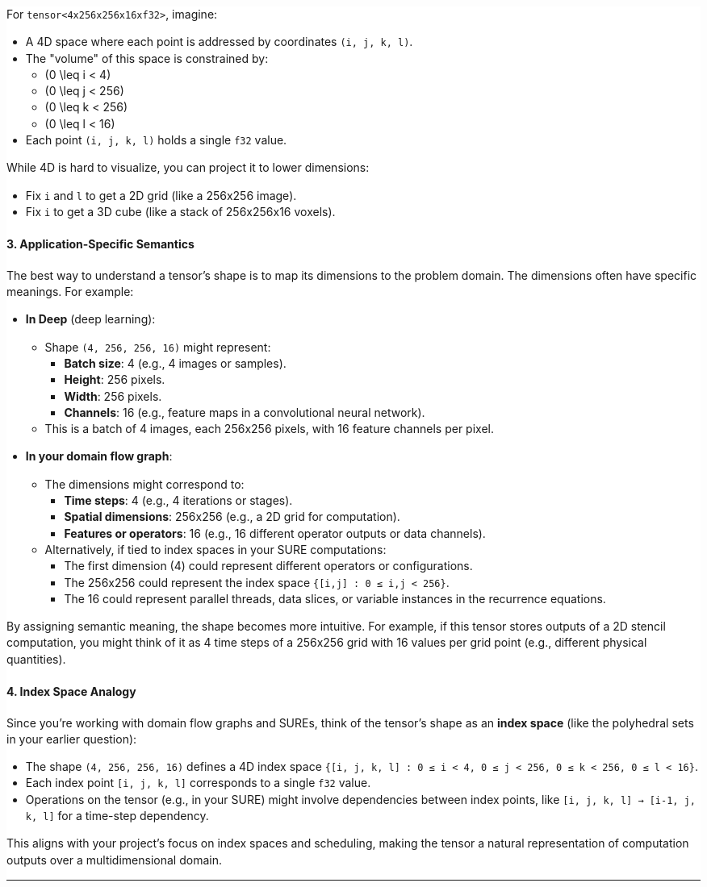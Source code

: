 For `tensor<4x256x256x16xf32>`, imagine:
- A 4D space where each point is addressed by coordinates `(i, j, k, l)`.
- The "volume" of this space is constrained by:
  - \(0 \leq i < 4\)
  - \(0 \leq j < 256\)
  - \(0 \leq k < 256\)
  - \(0 \leq l < 16\)
- Each point `(i, j, k, l)` holds a single `f32` value.

While 4D is hard to visualize, you can project it to lower dimensions:
- Fix `i` and `l` to get a 2D grid (like a 256x256 image).
- Fix `i` to get a 3D cube (like a stack of 256x256x16 voxels).

#### 3. **Application-Specific Semantics**
The best way to understand a tensor’s shape is to map its dimensions to the problem domain. The dimensions often have specific meanings. For example:

- **In Deep** (deep learning):
  - Shape `(4, 256, 256, 16)` might represent:
    - **Batch size**: 4 (e.g., 4 images or samples).
    - **Height**: 256 pixels.
    - **Width**: 256 pixels.
    - **Channels**: 16 (e.g., feature maps in a convolutional neural network).
  - This is a batch of 4 images, each 256x256 pixels, with 16 feature channels per pixel.

- **In your domain flow graph**:
  - The dimensions might correspond to:
    - **Time steps**: 4 (e.g., 4 iterations or stages).
    - **Spatial dimensions**: 256x256 (e.g., a 2D grid for computation).
    - **Features or operators**: 16 (e.g., 16 different operator outputs or data channels).
  - Alternatively, if tied to index spaces in your SURE computations:
    - The first dimension (4) could represent different operators or configurations.
    - The 256x256 could represent the index space `{[i,j] : 0 ≤ i,j < 256}`.
    - The 16 could represent parallel threads, data slices, or variable instances in the recurrence equations.

By assigning semantic meaning, the shape becomes more intuitive. For example, if this tensor stores outputs of a 2D stencil computation, you might think of it as 4 time steps of a 256x256 grid with 16 values per grid point (e.g., different physical quantities).

#### 4. **Index Space Analogy**
Since you’re working with domain flow graphs and SUREs, think of the tensor’s shape as an **index space** (like the polyhedral sets in your earlier question):
- The shape `(4, 256, 256, 16)` defines a 4D index space `{[i, j, k, l] : 0 ≤ i < 4, 0 ≤ j < 256, 0 ≤ k < 256, 0 ≤ l < 16}`.
- Each index point `[i, j, k, l]` corresponds to a single `f32` value.
- Operations on the tensor (e.g., in your SURE) might involve dependencies between index points, like `[i, j, k, l] → [i-1, j, k, l]` for a time-step dependency.

This aligns with your project’s focus on index spaces and scheduling, making the tensor a natural representation of computation outputs over a multidimensional domain.

---
